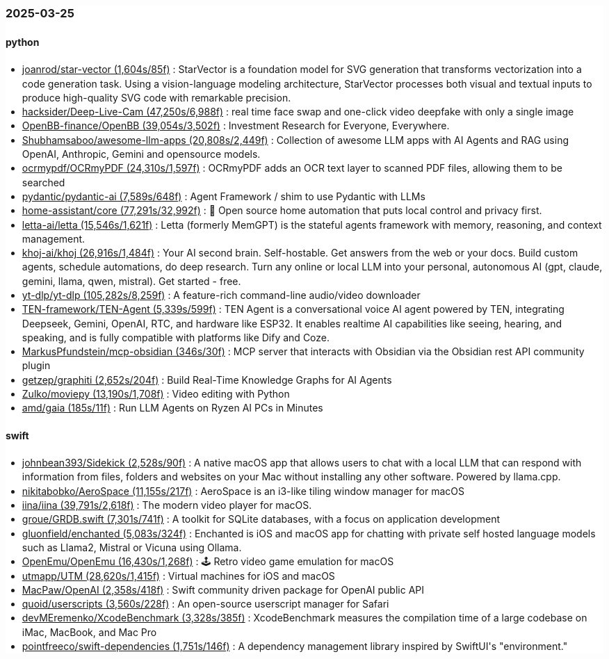 ### 2025-03-25

#### python
* [joanrod/star-vector (1,604s/85f)](https://github.com/joanrod/star-vector) : StarVector is a foundation model for SVG generation that transforms vectorization into a code generation task. Using a vision-language modeling architecture, StarVector processes both visual and textual inputs to produce high-quality SVG code with remarkable precision.
* [hacksider/Deep-Live-Cam (47,250s/6,988f)](https://github.com/hacksider/Deep-Live-Cam) : real time face swap and one-click video deepfake with only a single image
* [OpenBB-finance/OpenBB (39,054s/3,502f)](https://github.com/OpenBB-finance/OpenBB) : Investment Research for Everyone, Everywhere.
* [Shubhamsaboo/awesome-llm-apps (20,808s/2,449f)](https://github.com/Shubhamsaboo/awesome-llm-apps) : Collection of awesome LLM apps with AI Agents and RAG using OpenAI, Anthropic, Gemini and opensource models.
* [ocrmypdf/OCRmyPDF (24,310s/1,597f)](https://github.com/ocrmypdf/OCRmyPDF) : OCRmyPDF adds an OCR text layer to scanned PDF files, allowing them to be searched
* [pydantic/pydantic-ai (7,589s/648f)](https://github.com/pydantic/pydantic-ai) : Agent Framework / shim to use Pydantic with LLMs
* [home-assistant/core (77,291s/32,992f)](https://github.com/home-assistant/core) : 🏡 Open source home automation that puts local control and privacy first.
* [letta-ai/letta (15,546s/1,621f)](https://github.com/letta-ai/letta) : Letta (formerly MemGPT) is the stateful agents framework with memory, reasoning, and context management.
* [khoj-ai/khoj (26,916s/1,484f)](https://github.com/khoj-ai/khoj) : Your AI second brain. Self-hostable. Get answers from the web or your docs. Build custom agents, schedule automations, do deep research. Turn any online or local LLM into your personal, autonomous AI (gpt, claude, gemini, llama, qwen, mistral). Get started - free.
* [yt-dlp/yt-dlp (105,282s/8,259f)](https://github.com/yt-dlp/yt-dlp) : A feature-rich command-line audio/video downloader
* [TEN-framework/TEN-Agent (5,339s/599f)](https://github.com/TEN-framework/TEN-Agent) : TEN Agent is a conversational voice AI agent powered by TEN, integrating Deepseek, Gemini, OpenAI, RTC, and hardware like ESP32. It enables realtime AI capabilities like seeing, hearing, and speaking, and is fully compatible with platforms like Dify and Coze.
* [MarkusPfundstein/mcp-obsidian (346s/30f)](https://github.com/MarkusPfundstein/mcp-obsidian) : MCP server that interacts with Obsidian via the Obsidian rest API community plugin
* [getzep/graphiti (2,652s/204f)](https://github.com/getzep/graphiti) : Build Real-Time Knowledge Graphs for AI Agents
* [Zulko/moviepy (13,190s/1,708f)](https://github.com/Zulko/moviepy) : Video editing with Python
* [amd/gaia (185s/11f)](https://github.com/amd/gaia) : Run LLM Agents on Ryzen AI PCs in Minutes

#### swift
* [johnbean393/Sidekick (2,528s/90f)](https://github.com/johnbean393/Sidekick) : A native macOS app that allows users to chat with a local LLM that can respond with information from files, folders and websites on your Mac without installing any other software. Powered by llama.cpp.
* [nikitabobko/AeroSpace (11,155s/217f)](https://github.com/nikitabobko/AeroSpace) : AeroSpace is an i3-like tiling window manager for macOS
* [iina/iina (39,791s/2,618f)](https://github.com/iina/iina) : The modern video player for macOS.
* [groue/GRDB.swift (7,301s/741f)](https://github.com/groue/GRDB.swift) : A toolkit for SQLite databases, with a focus on application development
* [gluonfield/enchanted (5,083s/324f)](https://github.com/gluonfield/enchanted) : Enchanted is iOS and macOS app for chatting with private self hosted language models such as Llama2, Mistral or Vicuna using Ollama.
* [OpenEmu/OpenEmu (16,430s/1,268f)](https://github.com/OpenEmu/OpenEmu) : 🕹 Retro video game emulation for macOS
* [utmapp/UTM (28,620s/1,415f)](https://github.com/utmapp/UTM) : Virtual machines for iOS and macOS
* [MacPaw/OpenAI (2,358s/418f)](https://github.com/MacPaw/OpenAI) : Swift community driven package for OpenAI public API
* [quoid/userscripts (3,560s/228f)](https://github.com/quoid/userscripts) : An open-source userscript manager for Safari
* [devMEremenko/XcodeBenchmark (3,328s/385f)](https://github.com/devMEremenko/XcodeBenchmark) : XcodeBenchmark measures the compilation time of a large codebase on iMac, MacBook, and Mac Pro
* [pointfreeco/swift-dependencies (1,751s/146f)](https://github.com/pointfreeco/swift-dependencies) : A dependency management library inspired by SwiftUI's "environment."